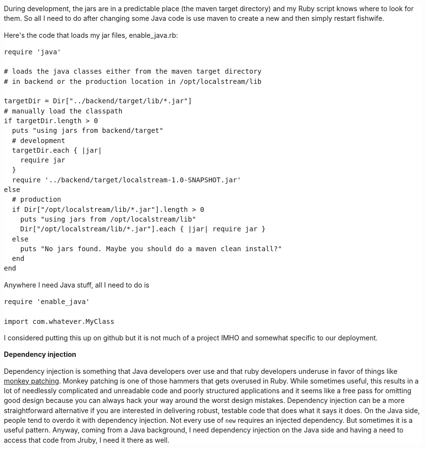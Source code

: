 During development, the jars are in a predictable place (the maven target directory) and my Ruby script knows where to look for them. So all I need to do after changing some Java code is use maven to create a new and then simply restart fishwife.

Here's the code that loads my jar files, enable_java.rb:
<pre lang="ruby">
require 'java'

# loads the java classes either from the maven target directory 
# in backend or the production location in /opt/localstream/lib

targetDir = Dir["../backend/target/lib/*.jar"]
# manually load the classpath
if targetDir.length > 0
  puts "using jars from backend/target"
  # development
  targetDir.each { |jar| 
    require jar 
  }
  require '../backend/target/localstream-1.0-SNAPSHOT.jar'
else
  # production
  if Dir["/opt/localstream/lib/*.jar"].length > 0
    puts "using jars from /opt/localstream/lib"
    Dir["/opt/localstream/lib/*.jar"].each { |jar| require jar }
  else
    puts "No jars found. Maybe you should do a maven clean install?"
  end
end
</pre>

Anywhere I need Java stuff, all I need to do is 
<pre lang="ruby">
require 'enable_java'

import com.whatever.MyClass
</pre>

I considered putting this up on github but it is not much of a project IMHO and somewhat specific to our deployment.

<strong>Dependency injection</strong>

Dependency injection is something that Java developers over use and that ruby developers underuse in favor of things like [monkey patching](http://stackoverflow.com/questions/394144/what-does-monkey-patching-exactly-mean-in-ruby). Monkey patching is one of those hammers that gets overused in Ruby. While sometimes useful, this results in a lot of needlessly complicated and unreadable code and poorly structured applications and it seems like a free pass for omitting good design because you can always hack your way around the worst design mistakes. Dependency injection can be a more straightforward alternative if you are interested in delivering robust, testable code that does what it says it does. On the Java side, people tend to overdo it with dependency injection. Not every use of <code>new</code> requires an injected dependency. But sometimes it is a useful pattern. Anyway, coming from a Java background, I need dependency injection on the Java side and having a need to access that code from Jruby, I need it there as well. 
